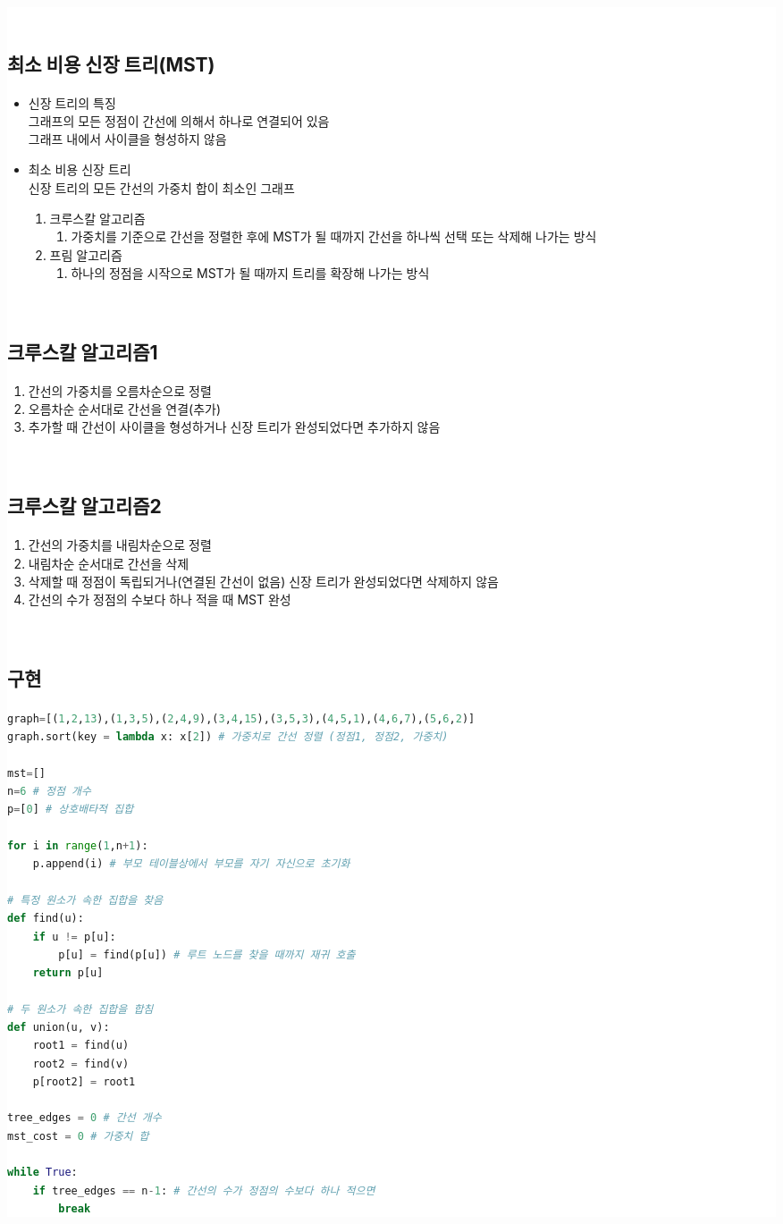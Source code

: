 <br>

## 최소 비용 신장 트리(MST)

- 신장 트리의 특징  
    그래프의 모든 정점이 간선에 의해서 하나로 연결되어 있음  
    그래프 내에서 사이클을 형성하지 않음  
    
- 최소 비용 신장 트리  
    신장 트리의 모든 간선의 가중치 합이 최소인 그래프  
    
    1. 크루스칼 알고리즘
        1.  가중치를 기준으로 간선을 정렬한 후에 MST가 될 때까지 간선을 하나씩 선택 또는 삭제해 나가는 방식
    2. 프림 알고리즘
        1.  하나의 정점을 시작으로 MST가 될 때까지 트리를 확장해 나가는 방식

<br>

## 크루스칼 알고리즘1

1. 간선의 가중치를 오름차순으로 정렬
2. 오름차순 순서대로 간선을 연결(추가)
3. 추가할 때 간선이 사이클을 형성하거나 신장 트리가 완성되었다면 추가하지 않음

<br>

## 크루스칼 알고리즘2

1. 간선의 가중치를 내림차순으로 정렬
2. 내림차순 순서대로 간선을 삭제
3. 삭제할 때 정점이 독립되거나(연결된 간선이 없음) 신장 트리가 완성되었다면 삭제하지 않음
4. 간선의 수가 정점의 수보다 하나 적을 때 MST 완성

<br>

## 구현
```python
graph=[(1,2,13),(1,3,5),(2,4,9),(3,4,15),(3,5,3),(4,5,1),(4,6,7),(5,6,2)]
graph.sort(key = lambda x: x[2]) # 가중치로 간선 정렬 (정점1, 정점2, 가중치)

mst=[]
n=6 # 정점 개수
p=[0] # 상호배타적 집합

for i in range(1,n+1):
    p.append(i) # 부모 테이블상에서 부모를 자기 자신으로 초기화

# 특정 원소가 속한 집합을 찾음
def find(u):
    if u != p[u]:
        p[u] = find(p[u]) # 루트 노드를 찾을 때까지 재귀 호출
    return p[u]

# 두 원소가 속한 집합을 합침
def union(u, v):
    root1 = find(u)
    root2 = find(v)
    p[root2] = root1

tree_edges = 0 # 간선 개수
mst_cost = 0 # 가중치 합

while True:
    if tree_edges == n-1: # 간선의 수가 정점의 수보다 하나 적으면
        break
```